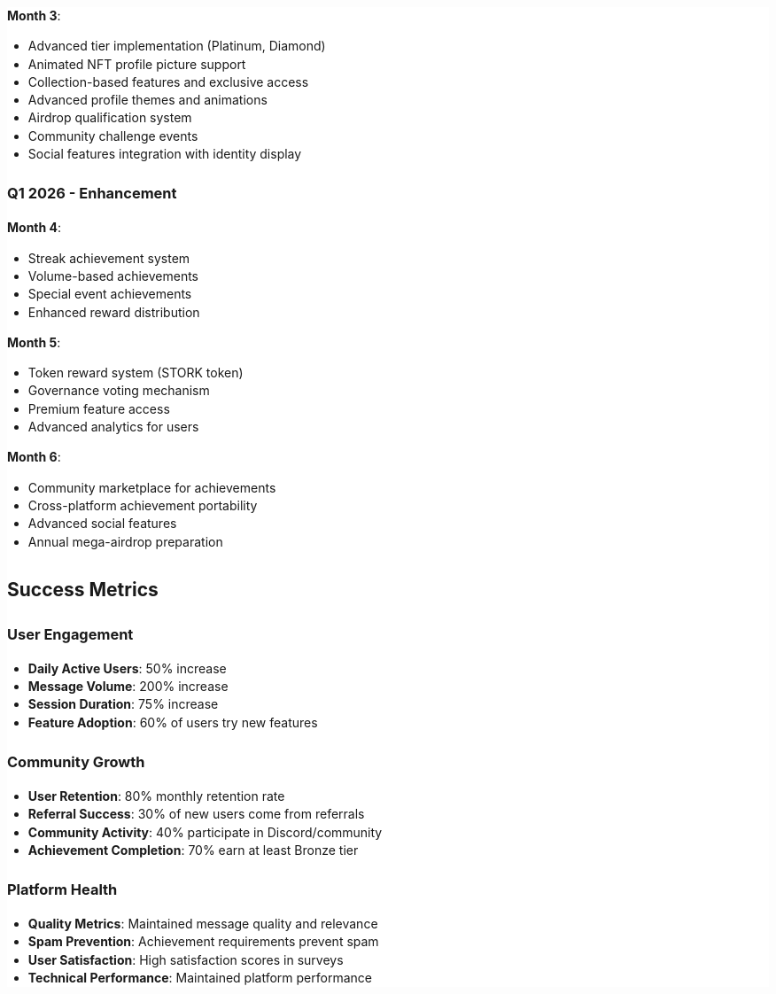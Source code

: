 **Month 3**:

* Advanced tier implementation (Platinum, Diamond)
* Animated NFT profile picture support
* Collection-based features and exclusive access
* Advanced profile themes and animations
* Airdrop qualification system
* Community challenge events
* Social features integration with identity display

### Q1 2026 - Enhancement

**Month 4**:

* Streak achievement system
* Volume-based achievements
* Special event achievements
* Enhanced reward distribution

**Month 5**:

* Token reward system (STORK token)
* Governance voting mechanism
* Premium feature access
* Advanced analytics for users

**Month 6**:

* Community marketplace for achievements
* Cross-platform achievement portability
* Advanced social features
* Annual mega-airdrop preparation

## Success Metrics

### User Engagement

* **Daily Active Users**: 50% increase
* **Message Volume**: 200% increase
* **Session Duration**: 75% increase
* **Feature Adoption**: 60% of users try new features

### Community Growth

* **User Retention**: 80% monthly retention rate
* **Referral Success**: 30% of new users come from referrals
* **Community Activity**: 40% participate in Discord/community
* **Achievement Completion**: 70% earn at least Bronze tier

### Platform Health

* **Quality Metrics**: Maintained message quality and relevance
* **Spam Prevention**: Achievement requirements prevent spam
* **User Satisfaction**: High satisfaction scores in surveys
* **Technical Performance**: Maintained platform performance
